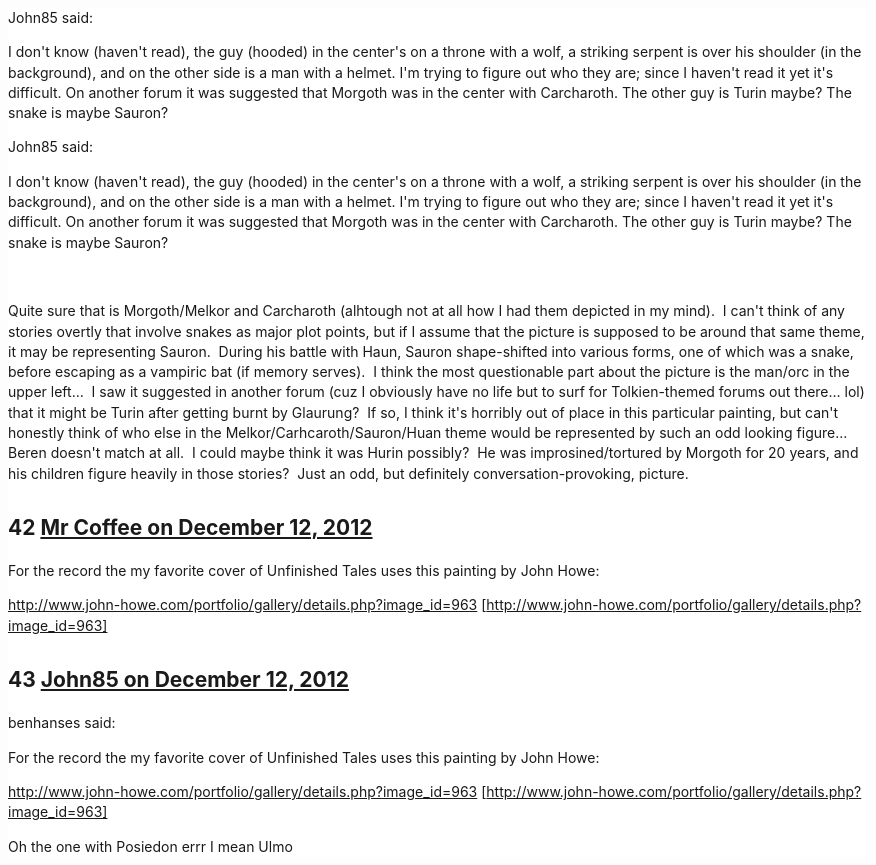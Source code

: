 John85 said:

I don't know (haven't read), the guy (hooded) in the center's on a throne with a wolf, a striking serpent is over his shoulder (in the background), and on the other side is a man with a helmet. I'm trying to figure out who they are; since I haven't read it yet it's difficult. On another forum it was suggested that Morgoth was in the center with Carcharoth. The other guy is Turin maybe? The snake is maybe Sauron?



John85 said:

I don't know (haven't read), the guy (hooded) in the center's on a throne with a wolf, a striking serpent is over his shoulder (in the background), and on the other side is a man with a helmet. I'm trying to figure out who they are; since I haven't read it yet it's difficult. On another forum it was suggested that Morgoth was in the center with Carcharoth. The other guy is Turin maybe? The snake is maybe Sauron?



 

Quite sure that is Morgoth/Melkor and Carcharoth (alhtough not at all how I had them depicted in my mind).  I can't think of any stories overtly that involve snakes as major plot points, but if I assume that the picture is supposed to be around that same theme, it may be representing Sauron.  During his battle with Haun, Sauron shape-shifted into various forms, one of which was a snake, before escaping as a vampiric bat (if memory serves).  I think the most questionable part about the picture is the man/orc in the upper left…  I saw it suggested in another forum (cuz I obviously have no life but to surf for Tolkien-themed forums out there… lol) that it might be Turin after getting burnt by Glaurung?  If so, I think it's horribly out of place in this particular painting, but can't honestly think of who else in the Melkor/Carhcaroth/Sauron/Huan theme would be represented by such an odd looking figure…  Beren doesn't match at all.  I could maybe think it was Hurin possibly?  He was improsined/tortured by Morgoth for 20 years, and his children figure heavily in those stories?  Just an odd, but definitely conversation-provoking, picture.

## 42 [Mr Coffee on December 12, 2012](https://community.fantasyflightgames.com/topic/73710-playmat/?do=findComment&comment=733221)

For the record the my favorite cover of Unfinished Tales uses this painting by John Howe:

http://www.john-howe.com/portfolio/gallery/details.php?image_id=963 [http://www.john-howe.com/portfolio/gallery/details.php?image_id=963]

## 43 [John85 on December 12, 2012](https://community.fantasyflightgames.com/topic/73710-playmat/?do=findComment&comment=733225)

benhanses said:

For the record the my favorite cover of Unfinished Tales uses this painting by John Howe:

http://www.john-howe.com/portfolio/gallery/details.php?image_id=963 [http://www.john-howe.com/portfolio/gallery/details.php?image_id=963]



Oh the one with Posiedon errr I mean Ulmo
